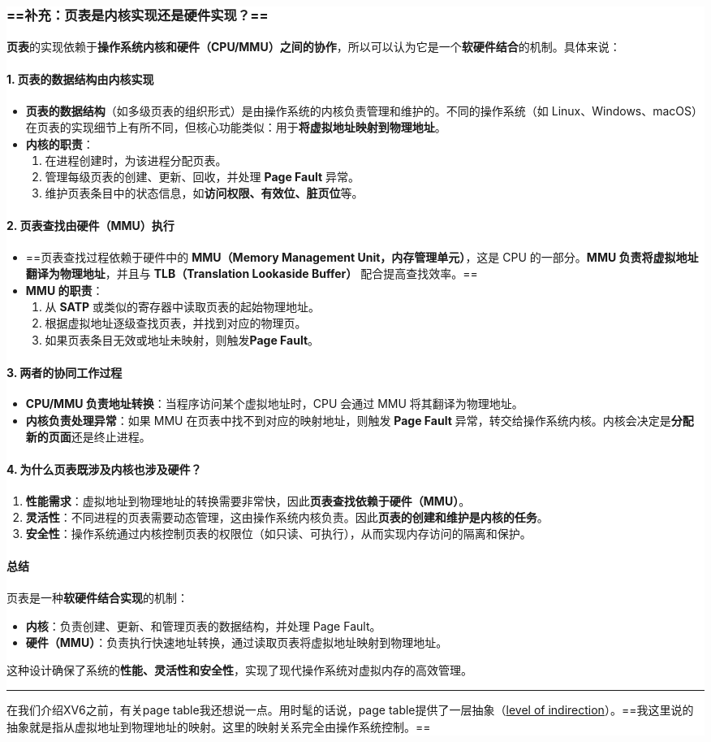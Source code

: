 ### ==补充：**页表是内核实现还是硬件实现？**==

**页表**的实现依赖于**操作系统内核和硬件（CPU/MMU）之间的协作**，所以可以认为它是一个**软硬件结合**的机制。具体来说：

#### **1. 页表的数据结构由内核实现**

- **页表的数据结构**（如多级页表的组织形式）是由操作系统的内核负责管理和维护的。不同的操作系统（如 Linux、Windows、macOS）在页表的实现细节上有所不同，但核心功能类似：用于**将虚拟地址映射到物理地址**。
- **内核的职责**：
  1. 在进程创建时，为该进程分配页表。
  2. 管理每级页表的创建、更新、回收，并处理 **Page Fault** 异常。
  3. 维护页表条目中的状态信息，如**访问权限、有效位、脏页位**等。

#### **2. 页表查找由硬件（MMU）执行**

- ==页表查找过程依赖于硬件中的 **MMU（Memory Management Unit，内存管理单元）**，这是 CPU 的一部分。**MMU 负责将虚拟地址翻译为物理地址**，并且与 **TLB（Translation Lookaside Buffer）** 配合提高查找效率。==
- **MMU 的职责**：
  1. 从 **SATP** 或类似的寄存器中读取页表的起始物理地址。
  2. 根据虚拟地址逐级查找页表，并找到对应的物理页。
  3. 如果页表条目无效或地址未映射，则触发**Page Fault**。

#### **3. 两者的协同工作过程**

- **CPU/MMU 负责地址转换**：当程序访问某个虚拟地址时，CPU 会通过 MMU 将其翻译为物理地址。
- **内核负责处理异常**：如果 MMU 在页表中找不到对应的映射地址，则触发 **Page Fault** 异常，转交给操作系统内核。内核会决定是**分配新的页面**还是终止进程。

#### **4. 为什么页表既涉及内核也涉及硬件？**

1. **性能需求**：虚拟地址到物理地址的转换需要非常快，因此**页表查找依赖于硬件（MMU）**。
2. **灵活性**：不同进程的页表需要动态管理，这由操作系统内核负责。因此**页表的创建和维护是内核的任务**。
3. **安全性**：操作系统通过内核控制页表的权限位（如只读、可执行），从而实现内存访问的隔离和保护。

#### **总结**

页表是一种**软硬件结合实现**的机制：

- **内核**：负责创建、更新、和管理页表的数据结构，并处理 Page Fault。
- **硬件（MMU）**：负责执行快速地址转换，通过读取页表将虚拟地址映射到物理地址。

这种设计确保了系统的**性能、灵活性和安全性**，实现了现代操作系统对虚拟内存的高效管理。

------





在我们介绍XV6之前，有关page table我还想说一点。用时髦的话说，page table提供了一层抽象（[level of indirection](https://en.wikipedia.org/wiki/Indirection)）。==我这里说的抽象就是指从虚拟地址到物理地址的映射。这里的映射关系完全由操作系统控制。==
